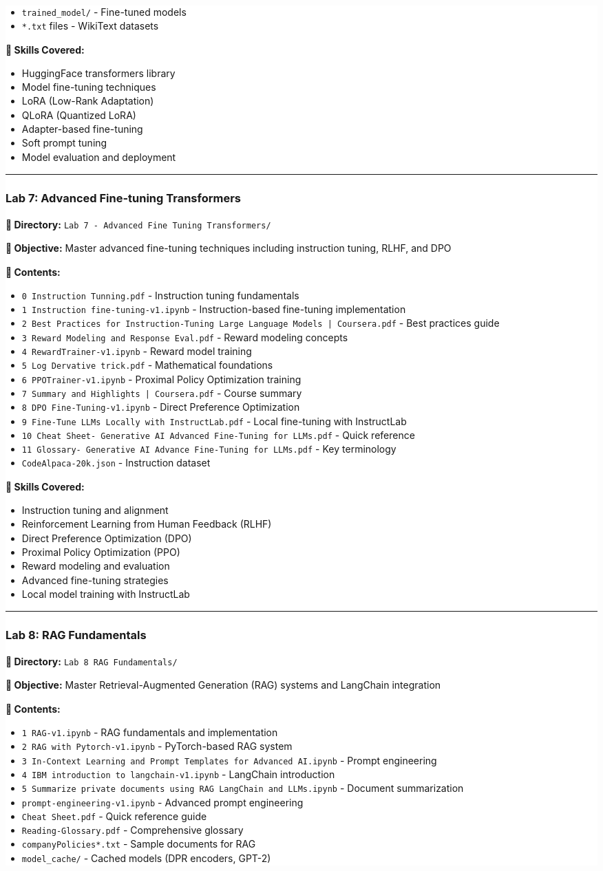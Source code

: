 - `trained_model/` - Fine-tuned models
- `*.txt` files - WikiText datasets

**🔧 Skills Covered:**
- HuggingFace transformers library
- Model fine-tuning techniques
- LoRA (Low-Rank Adaptation)
- QLoRA (Quantized LoRA)
- Adapter-based fine-tuning
- Soft prompt tuning
- Model evaluation and deployment

---

### Lab 7: Advanced Fine-tuning Transformers
**📂 Directory:** `Lab 7 - Advanced Fine Tuning Transformers/`

**🎯 Objective:** Master advanced fine-tuning techniques including instruction tuning, RLHF, and DPO

**📄 Contents:**
- `0 Instruction Tunning.pdf` - Instruction tuning fundamentals
- `1 Instruction fine-tuning-v1.ipynb` - Instruction-based fine-tuning implementation
- `2 Best Practices for Instruction-Tuning Large Language Models | Coursera.pdf` - Best practices guide
- `3 Reward Modeling and Response Eval.pdf` - Reward modeling concepts
- `4 RewardTrainer-v1.ipynb` - Reward model training
- `5 Log Dervative trick.pdf` - Mathematical foundations
- `6 PPOTrainer-v1.ipynb` - Proximal Policy Optimization training
- `7 Summary and Highlights | Coursera.pdf` - Course summary
- `8 DPO Fine-Tuning-v1.ipynb` - Direct Preference Optimization
- `9 Fine-Tune LLMs Locally with InstructLab.pdf` - Local fine-tuning with InstructLab
- `10 Cheat Sheet- Generative AI Advanced Fine-Tuning for LLMs.pdf` - Quick reference
- `11 Glossary- Generative AI Advance Fine-Tuning for LLMs.pdf` - Key terminology
- `CodeAlpaca-20k.json` - Instruction dataset

**🔧 Skills Covered:**
- Instruction tuning and alignment
- Reinforcement Learning from Human Feedback (RLHF)
- Direct Preference Optimization (DPO)
- Proximal Policy Optimization (PPO)
- Reward modeling and evaluation
- Advanced fine-tuning strategies
- Local model training with InstructLab

---

### Lab 8: RAG Fundamentals
**📂 Directory:** `Lab 8 RAG Fundamentals/`

**🎯 Objective:** Master Retrieval-Augmented Generation (RAG) systems and LangChain integration

**📄 Contents:**
- `1 RAG-v1.ipynb` - RAG fundamentals and implementation
- `2 RAG with Pytorch-v1.ipynb` - PyTorch-based RAG system
- `3 In-Context Learning and Prompt Templates for Advanced AI.ipynb` - Prompt engineering
- `4 IBM introduction to langchain-v1.ipynb` - LangChain introduction
- `5 Summarize private documents using RAG LangChain and LLMs.ipynb` - Document summarization
- `prompt-engineering-v1.ipynb` - Advanced prompt engineering
- `Cheat Sheet.pdf` - Quick reference guide
- `Reading-Glossary.pdf` - Comprehensive glossary
- `companyPolicies*.txt` - Sample documents for RAG
- `model_cache/` - Cached models (DPR encoders, GPT-2)
